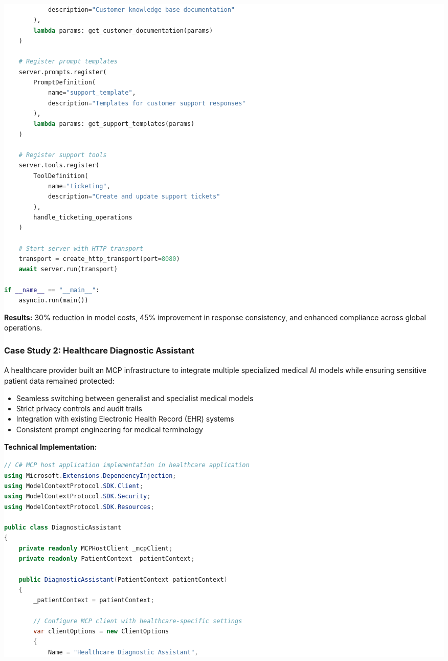```python
            description="Customer knowledge base documentation"
        ),
        lambda params: get_customer_documentation(params)
    )
    
    # Register prompt templates
    server.prompts.register(
        PromptDefinition(
            name="support_template",
            description="Templates for customer support responses"
        ),
        lambda params: get_support_templates(params)
    )
    
    # Register support tools
    server.tools.register(
        ToolDefinition(
            name="ticketing",
            description="Create and update support tickets"
        ),
        handle_ticketing_operations
    )
    
    # Start server with HTTP transport
    transport = create_http_transport(port=8080)
    await server.run(transport)

if __name__ == "__main__":
    asyncio.run(main())
```

**Results:** 30% reduction in model costs, 45% improvement in response consistency, and enhanced compliance across global operations.

### Case Study 2: Healthcare Diagnostic Assistant

A healthcare provider built an MCP infrastructure to integrate multiple specialized medical AI models while ensuring sensitive patient data remained protected:

- Seamless switching between generalist and specialist medical models  
- Strict privacy controls and audit trails  
- Integration with existing Electronic Health Record (EHR) systems  
- Consistent prompt engineering for medical terminology  

**Technical Implementation:**  
```csharp
// C# MCP host application implementation in healthcare application
using Microsoft.Extensions.DependencyInjection;
using ModelContextProtocol.SDK.Client;
using ModelContextProtocol.SDK.Security;
using ModelContextProtocol.SDK.Resources;

public class DiagnosticAssistant
{
    private readonly MCPHostClient _mcpClient;
    private readonly PatientContext _patientContext;
    
    public DiagnosticAssistant(PatientContext patientContext)
    {
        _patientContext = patientContext;
        
        // Configure MCP client with healthcare-specific settings
        var clientOptions = new ClientOptions
        {
            Name = "Healthcare Diagnostic Assistant",
```